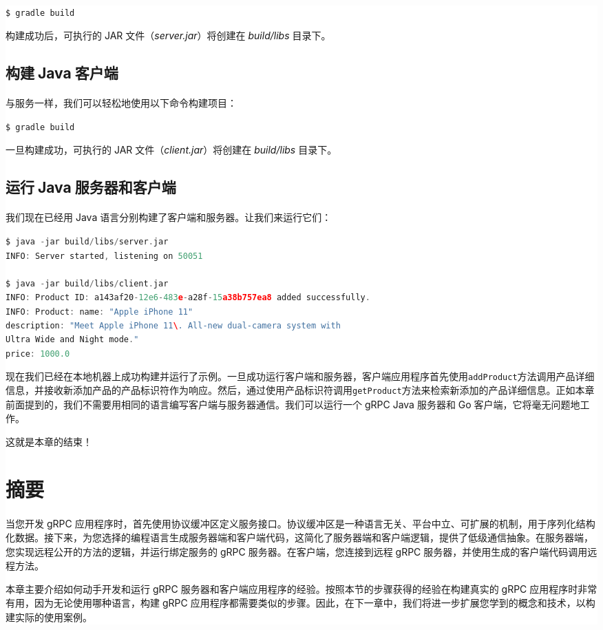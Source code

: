 ```go
$ gradle build
```

构建成功后，可执行的 JAR 文件（*server.jar*）将创建在 *build/libs* 目录下。

## 构建 Java 客户端

与服务一样，我们可以轻松地使用以下命令构建项目：

```go
$ gradle build
```

一旦构建成功，可执行的 JAR 文件（*client.jar*）将创建在 *build/libs* 目录下。

## 运行 Java 服务器和客户端

我们现在已经用 Java 语言分别构建了客户端和服务器。让我们来运行它们：

```go
$ java -jar build/libs/server.jar
INFO: Server started, listening on 50051

$ java -jar build/libs/client.jar
INFO: Product ID: a143af20-12e6-483e-a28f-15a38b757ea8 added successfully.
INFO: Product: name: "Apple iPhone 11"
description: "Meet Apple iPhone 11\. All-new dual-camera system with
Ultra Wide and Night mode."
price: 1000.0
```

现在我们已经在本地机器上成功构建并运行了示例。一旦成功运行客户端和服务器，客户端应用程序首先使用`addProduct`方法调用产品详细信息，并接收新添加产品的产品标识符作为响应。然后，通过使用产品标识符调用`getProduct`方法来检索新添加的产品详细信息。正如本章前面提到的，我们不需要用相同的语言编写客户端与服务器通信。我们可以运行一个 gRPC Java 服务器和 Go 客户端，它将毫无问题地工作。

这就是本章的结束！

# 摘要

当您开发 gRPC 应用程序时，首先使用协议缓冲区定义服务接口。协议缓冲区是一种语言无关、平台中立、可扩展的机制，用于序列化结构化数据。接下来，为您选择的编程语言生成服务器端和客户端代码，这简化了服务器端和客户端逻辑，提供了低级通信抽象。在服务器端，您实现远程公开的方法的逻辑，并运行绑定服务的 gRPC 服务器。在客户端，您连接到远程 gRPC 服务器，并使用生成的客户端代码调用远程方法。

本章主要介绍如何动手开发和运行 gRPC 服务器和客户端应用程序的经验。按照本节的步骤获得的经验在构建真实的 gRPC 应用程序时非常有用，因为无论使用哪种语言，构建 gRPC 应用程序都需要类似的步骤。因此，在下一章中，我们将进一步扩展您学到的概念和技术，以构建实际的使用案例。
